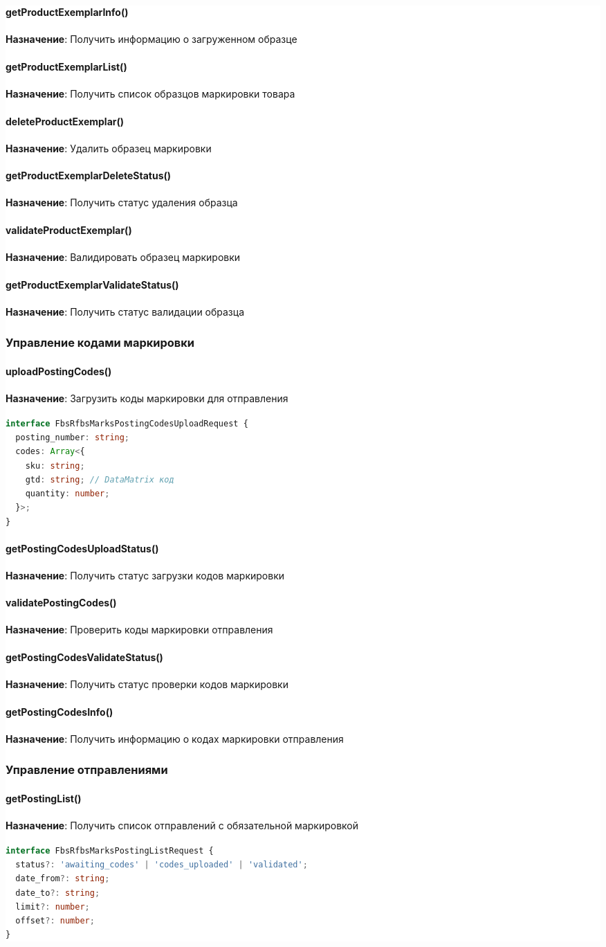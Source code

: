 #### getProductExemplarInfo()
**Назначение**: Получить информацию о загруженном образце

#### getProductExemplarList()
**Назначение**: Получить список образцов маркировки товара

#### deleteProductExemplar()
**Назначение**: Удалить образец маркировки

#### getProductExemplarDeleteStatus()
**Назначение**: Получить статус удаления образца

#### validateProductExemplar()
**Назначение**: Валидировать образец маркировки

#### getProductExemplarValidateStatus()
**Назначение**: Получить статус валидации образца

### Управление кодами маркировки

#### uploadPostingCodes()
**Назначение**: Загрузить коды маркировки для отправления

```typescript
interface FbsRfbsMarksPostingCodesUploadRequest {
  posting_number: string;
  codes: Array<{
    sku: string;
    gtd: string; // DataMatrix код
    quantity: number;
  }>;
}
```

#### getPostingCodesUploadStatus()
**Назначение**: Получить статус загрузки кодов маркировки

#### validatePostingCodes()
**Назначение**: Проверить коды маркировки отправления

#### getPostingCodesValidateStatus()
**Назначение**: Получить статус проверки кодов маркировки

#### getPostingCodesInfo()
**Назначение**: Получить информацию о кодах маркировки отправления

### Управление отправлениями

#### getPostingList()
**Назначение**: Получить список отправлений с обязательной маркировкой

```typescript
interface FbsRfbsMarksPostingListRequest {
  status?: 'awaiting_codes' | 'codes_uploaded' | 'validated';
  date_from?: string;
  date_to?: string;
  limit?: number;
  offset?: number;
}
```
